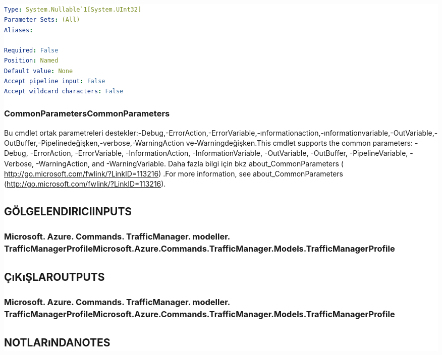 ```yaml
Type: System.Nullable`1[System.UInt32]
Parameter Sets: (All)
Aliases:

Required: False
Position: Named
Default value: None
Accept pipeline input: False
Accept wildcard characters: False
```

### <span data-ttu-id="fb414-177">CommonParameters</span><span class="sxs-lookup"><span data-stu-id="fb414-177">CommonParameters</span></span>
<span data-ttu-id="fb414-178">Bu cmdlet ortak parametreleri destekler:-Debug,-ErrorAction,-ErrorVariable,-ınformationaction,-ınformationvariable,-OutVariable,-OutBuffer,-Pipelinedeğişken,-verbose,-WarningAction ve-Warningdeğişken.</span><span class="sxs-lookup"><span data-stu-id="fb414-178">This cmdlet supports the common parameters: -Debug, -ErrorAction, -ErrorVariable, -InformationAction, -InformationVariable, -OutVariable, -OutBuffer, -PipelineVariable, -Verbose, -WarningAction, and -WarningVariable.</span></span> <span data-ttu-id="fb414-179">Daha fazla bilgi için bkz about_CommonParameters ( http://go.microsoft.com/fwlink/?LinkID=113216) .</span><span class="sxs-lookup"><span data-stu-id="fb414-179">For more information, see about_CommonParameters (http://go.microsoft.com/fwlink/?LinkID=113216).</span></span>

## <span data-ttu-id="fb414-180">GÖLGELENDIRICI</span><span class="sxs-lookup"><span data-stu-id="fb414-180">INPUTS</span></span>

### <span data-ttu-id="fb414-181">Microsoft. Azure. Commands. TrafficManager. modeller. TrafficManagerProfile</span><span class="sxs-lookup"><span data-stu-id="fb414-181">Microsoft.Azure.Commands.TrafficManager.Models.TrafficManagerProfile</span></span>

## <span data-ttu-id="fb414-182">ÇıKıŞLAR</span><span class="sxs-lookup"><span data-stu-id="fb414-182">OUTPUTS</span></span>

### <span data-ttu-id="fb414-183">Microsoft. Azure. Commands. TrafficManager. modeller. TrafficManagerProfile</span><span class="sxs-lookup"><span data-stu-id="fb414-183">Microsoft.Azure.Commands.TrafficManager.Models.TrafficManagerProfile</span></span>

## <span data-ttu-id="fb414-184">NOTLARıNDA</span><span class="sxs-lookup"><span data-stu-id="fb414-184">NOTES</span></span>
